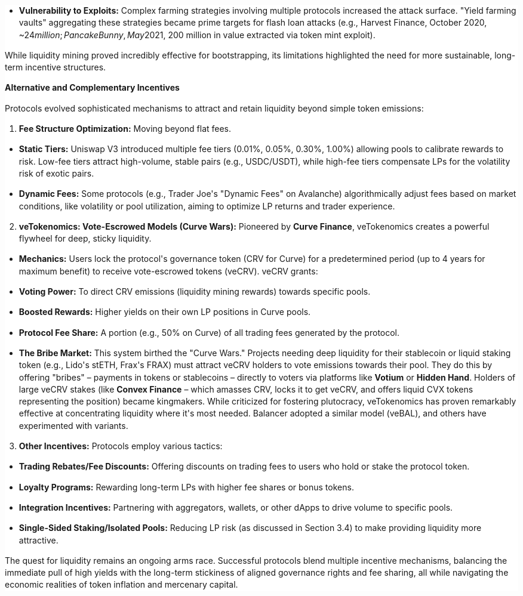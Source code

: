 *   **Vulnerability to Exploits:** Complex farming strategies involving multiple protocols increased the attack surface. "Yield farming vaults" aggregating these strategies became prime targets for flash loan attacks (e.g., Harvest Finance, October 2020, ~$24 million; PancakeBunny, May 2021, ~$200 million in value extracted via token mint exploit).

While liquidity mining proved incredibly effective for bootstrapping, its limitations highlighted the need for more sustainable, long-term incentive structures.

**Alternative and Complementary Incentives**

Protocols evolved sophisticated mechanisms to attract and retain liquidity beyond simple token emissions:

1.  **Fee Structure Optimization:** Moving beyond flat fees.

*   **Static Tiers:** Uniswap V3 introduced multiple fee tiers (0.01%, 0.05%, 0.30%, 1.00%) allowing pools to calibrate rewards to risk. Low-fee tiers attract high-volume, stable pairs (e.g., USDC/USDT), while high-fee tiers compensate LPs for the volatility risk of exotic pairs.

*   **Dynamic Fees:** Some protocols (e.g., Trader Joe's "Dynamic Fees" on Avalanche) algorithmically adjust fees based on market conditions, like volatility or pool utilization, aiming to optimize LP returns and trader experience.

2.  **veTokenomics: Vote-Escrowed Models (Curve Wars):** Pioneered by **Curve Finance**, veTokenomics creates a powerful flywheel for deep, sticky liquidity.

*   **Mechanics:** Users lock the protocol's governance token (CRV for Curve) for a predetermined period (up to 4 years for maximum benefit) to receive vote-escrowed tokens (veCRV). veCRV grants:

*   **Voting Power:** To direct CRV emissions (liquidity mining rewards) towards specific pools.

*   **Boosted Rewards:** Higher yields on their own LP positions in Curve pools.

*   **Protocol Fee Share:** A portion (e.g., 50% on Curve) of all trading fees generated by the protocol.

*   **The Bribe Market:** This system birthed the "Curve Wars." Projects needing deep liquidity for their stablecoin or liquid staking token (e.g., Lido's stETH, Frax's FRAX) must attract veCRV holders to vote emissions towards their pool. They do this by offering "bribes" – payments in tokens or stablecoins – directly to voters via platforms like **Votium** or **Hidden Hand**. Holders of large veCRV stakes (like **Convex Finance** – which amasses CRV, locks it to get veCRV, and offers liquid CVX tokens representing the position) became kingmakers. While criticized for fostering plutocracy, veTokenomics has proven remarkably effective at concentrating liquidity where it's most needed. Balancer adopted a similar model (veBAL), and others have experimented with variants.

3.  **Other Incentives:** Protocols employ various tactics:

*   **Trading Rebates/Fee Discounts:** Offering discounts on trading fees to users who hold or stake the protocol token.

*   **Loyalty Programs:** Rewarding long-term LPs with higher fee shares or bonus tokens.

*   **Integration Incentives:** Partnering with aggregators, wallets, or other dApps to drive volume to specific pools.

*   **Single-Sided Staking/Isolated Pools:** Reducing LP risk (as discussed in Section 3.4) to make providing liquidity more attractive.

The quest for liquidity remains an ongoing arms race. Successful protocols blend multiple incentive mechanisms, balancing the immediate pull of high yields with the long-term stickiness of aligned governance rights and fee sharing, all while navigating the economic realities of token inflation and mercenary capital.
